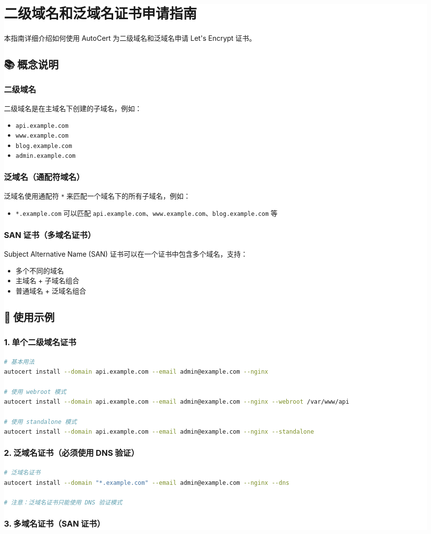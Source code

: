 # 二级域名和泛域名证书申请指南

本指南详细介绍如何使用 AutoCert 为二级域名和泛域名申请 Let's Encrypt 证书。

## 📚 概念说明

### 二级域名
二级域名是在主域名下创建的子域名，例如：
- `api.example.com`
- `www.example.com`  
- `blog.example.com`
- `admin.example.com`

### 泛域名（通配符域名）
泛域名使用通配符 `*` 来匹配一个域名下的所有子域名，例如：
- `*.example.com` 可以匹配 `api.example.com`、`www.example.com`、`blog.example.com` 等

### SAN 证书（多域名证书）
Subject Alternative Name (SAN) 证书可以在一个证书中包含多个域名，支持：
- 多个不同的域名
- 主域名 + 子域名组合
- 普通域名 + 泛域名组合

## 🚀 使用示例

### 1. 单个二级域名证书

```bash
# 基本用法
autocert install --domain api.example.com --email admin@example.com --nginx

# 使用 webroot 模式
autocert install --domain api.example.com --email admin@example.com --nginx --webroot /var/www/api

# 使用 standalone 模式
autocert install --domain api.example.com --email admin@example.com --nginx --standalone
```

### 2. 泛域名证书（必须使用 DNS 验证）

```bash
# 泛域名证书
autocert install --domain "*.example.com" --email admin@example.com --nginx --dns

# 注意：泛域名证书只能使用 DNS 验证模式
```

### 3. 多域名证书（SAN 证书）
